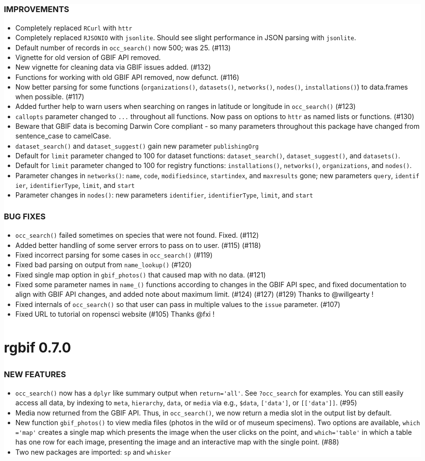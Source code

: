 ### IMPROVEMENTS

* Completely replaced `RCurl` with `httr`
* Completely replaced `RJSONIO` with `jsonlite`. Should see slight performance in JSON parsing with `jsonlite`.
* Default number of records in `occ_search()` now 500; was 25. (#113)
* Vignette for old version of GBIF API removed.
* New vignette for cleaning data via GBIF issues added. (#132)
* Functions for working with old GBIF API removed, now defunct. (#116)
* Now better parsing for some functions (`organizations()`, `datasets()`, `networks()`, `nodes()`, `installations()`) to data.frames when possible. (#117)
* Added further help to warn users when searching on ranges in latitude or longitude in `occ_search()` (#123)
* `callopts` parameter changed to `...` throughout all functions. Now pass on options to `httr` as named lists or functions. (#130)
* Beware that GBIF data is becoming Darwin Core compliant - so many parameters throughout this package have changed from sentence_case to camelCase.
* `dataset_search()` and `dataset_suggest()` gain new parameter `publishingOrg`
* Default for `limit` parameter changed to 100 for dataset functions: `dataset_search()`, `dataset_suggest()`, and `datasets()`.
* Default for `limit` parameter changed to 100 for registry functions: `installations()`, `networks()`, `organizations`, and `nodes()`.
* Parameter changes in `networks()`: `name`, `code`, `modifiedsince`, `startindex`, and `maxresults` gone; new parameters `query`, `identifier`, `identifierType`, `limit`, and `start`
* Parameter changes in `nodes()`: new parameters `identifier`, `identifierType`, `limit`, and `start`

### BUG FIXES

* `occ_search()` failed sometimes on species that were not found. Fixed. (#112)
* Added better handling of some server errors to pass on to user. (#115) (#118)
* Fixed incorrect parsing for some cases in `occ_search()` (#119)
* Fixed bad parsing on output from `name_lookup()` (#120)
* Fixed single map option in `gbif_photos()` that caused map with no data. (#121)
* Fixed some parameter names in `name_()` functions according to changes in the GBIF API spec, and fixed documentation to align with GBIF API changes, and added note about maximum limit. (#124) (#127) (#129) Thanks to @willgearty !
* Fixed internals of `occ_search()` so that user can pass in multiple values to the `issue` parameter. (#107)
* Fixed URL to tutorial on ropensci website (#105) Thanks @fxi !

rgbif 0.7.0
===============

### NEW FEATURES

* `occ_search()` now has a `dplyr` like summary output when `return='all'`. See `?occ_search` for examples. You can still easily access all data, by indexing to `meta`, `hierarchy`, `data`, or `media` via e.g., `$data`, `['data']`, or `[['data']]`. (#95)
* Media now returned from the GBIF API. Thus, in `occ_search()`, we now return a media slot in the output list by default.
* New function `gbif_photos()` to view media files (photos in the wild or of museum specimens). Two options are available, `which='map'` creates a single map which presents the image when the user clicks on the point, and `which='table'` in which a table has one row for each image, presenting the image and an interactive map with the single point. (#88)
* Two new packages are imported: `sp` and `whisker`
